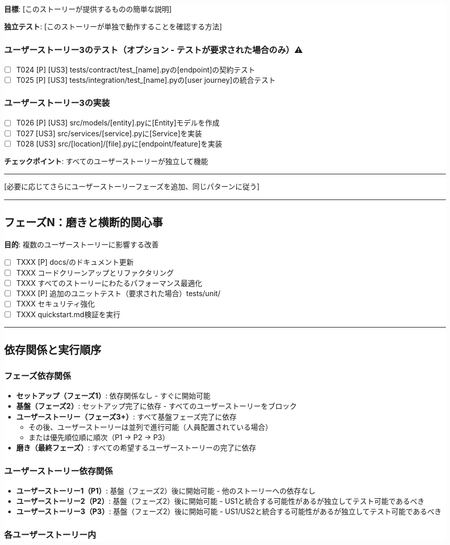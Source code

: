 **目標**: [このストーリーが提供するものの簡単な説明]

**独立テスト**: [このストーリーが単独で動作することを確認する方法]

### ユーザーストーリー3のテスト（オプション - テストが要求された場合のみ）⚠️

- [ ] T024 [P] [US3] tests/contract/test_[name].pyの[endpoint]の契約テスト
- [ ] T025 [P] [US3] tests/integration/test_[name].pyの[user journey]の統合テスト

### ユーザーストーリー3の実装

- [ ] T026 [P] [US3] src/models/[entity].pyに[Entity]モデルを作成
- [ ] T027 [US3] src/services/[service].pyに[Service]を実装
- [ ] T028 [US3] src/[location]/[file].pyに[endpoint/feature]を実装

**チェックポイント**: すべてのユーザーストーリーが独立して機能

---

[必要に応じてさらにユーザーストーリーフェーズを追加、同じパターンに従う]

---

## フェーズN：磨きと横断的関心事

**目的**: 複数のユーザーストーリーに影響する改善

- [ ] TXXX [P] docs/のドキュメント更新
- [ ] TXXX コードクリーンアップとリファクタリング
- [ ] TXXX すべてのストーリーにわたるパフォーマンス最適化
- [ ] TXXX [P] 追加のユニットテスト（要求された場合）tests/unit/
- [ ] TXXX セキュリティ強化
- [ ] TXXX quickstart.md検証を実行

---

## 依存関係と実行順序

### フェーズ依存関係

- **セットアップ（フェーズ1）**: 依存関係なし - すぐに開始可能
- **基盤（フェーズ2）**: セットアップ完了に依存 - すべてのユーザーストーリーをブロック
- **ユーザーストーリー（フェーズ3+）**: すべて基盤フェーズ完了に依存
  - その後、ユーザーストーリーは並列で進行可能（人員配置されている場合）
  - または優先順位順に順次（P1 → P2 → P3）
- **磨き（最終フェーズ）**: すべての希望するユーザーストーリーの完了に依存

### ユーザーストーリー依存関係

- **ユーザーストーリー1（P1）**: 基盤（フェーズ2）後に開始可能 - 他のストーリーへの依存なし
- **ユーザーストーリー2（P2）**: 基盤（フェーズ2）後に開始可能 - US1と統合する可能性があるが独立してテスト可能であるべき
- **ユーザーストーリー3（P3）**: 基盤（フェーズ2）後に開始可能 - US1/US2と統合する可能性があるが独立してテスト可能であるべき

### 各ユーザーストーリー内
